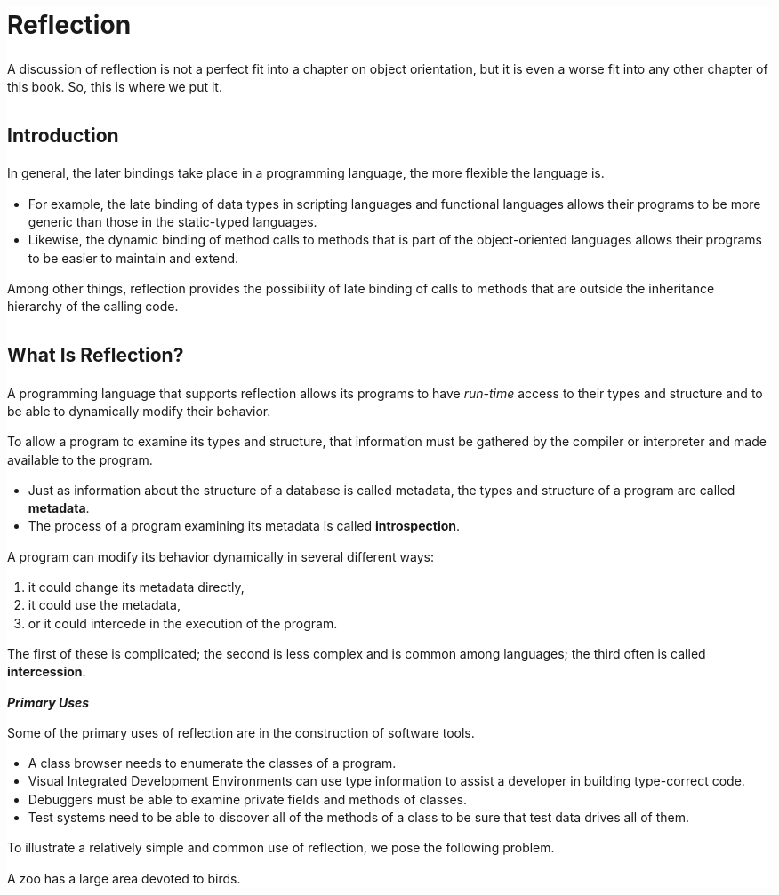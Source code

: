 # Reflection

A discussion of reflection is not a perfect fit into a chapter on object orientation, but it is even a worse fit into any other chapter of this book. So, this is where we put it.

## Introduction

In general, the later bindings take place in a programming language, the more flexible the language is.

- For example, the late binding of data types in scripting languages and functional languages allows their programs to be more generic than those in the static-typed languages.
- Likewise, the dynamic binding of method calls to methods that is part of the object-oriented languages allows their programs to be easier to maintain and extend.

Among other things, reflection provides the possibility of late binding of calls to methods that are outside the inheritance hierarchy of the calling code.

## What Is Reflection?

A programming language that supports reflection allows its programs to have *run-time* access to their types and structure and to be able to dynamically modify their behavior.

To allow a program to examine its types and structure, that information must be gathered by the compiler or interpreter and made available to the program.

- Just as information about the structure of a database is called metadata, the types and structure of a program are called **metadata**.
- The process of a program examining its metadata is called **introspection**.

A program can modify its behavior dynamically in several different ways:

1. it could change its metadata directly,
2. it could use the metadata,
3. or it could intercede in the execution of the program.

The first of these is complicated; the second is less complex and is common among languages; the third often is called **intercession**.

***Primary Uses***

Some of the primary uses of reflection are in the construction of software tools.

- A class browser needs to enumerate the classes of a program.
- Visual Integrated Development Environments can use type information to assist a developer in building type-correct code.
- Debuggers must be able to examine private fields and methods of classes.
- Test systems need to be able to discover all of the methods of a class to be sure that test data drives all of them.

To illustrate a relatively simple and common use of reflection, we pose the following problem.

<div class="alert-example">

A zoo has a large area devoted to birds.
